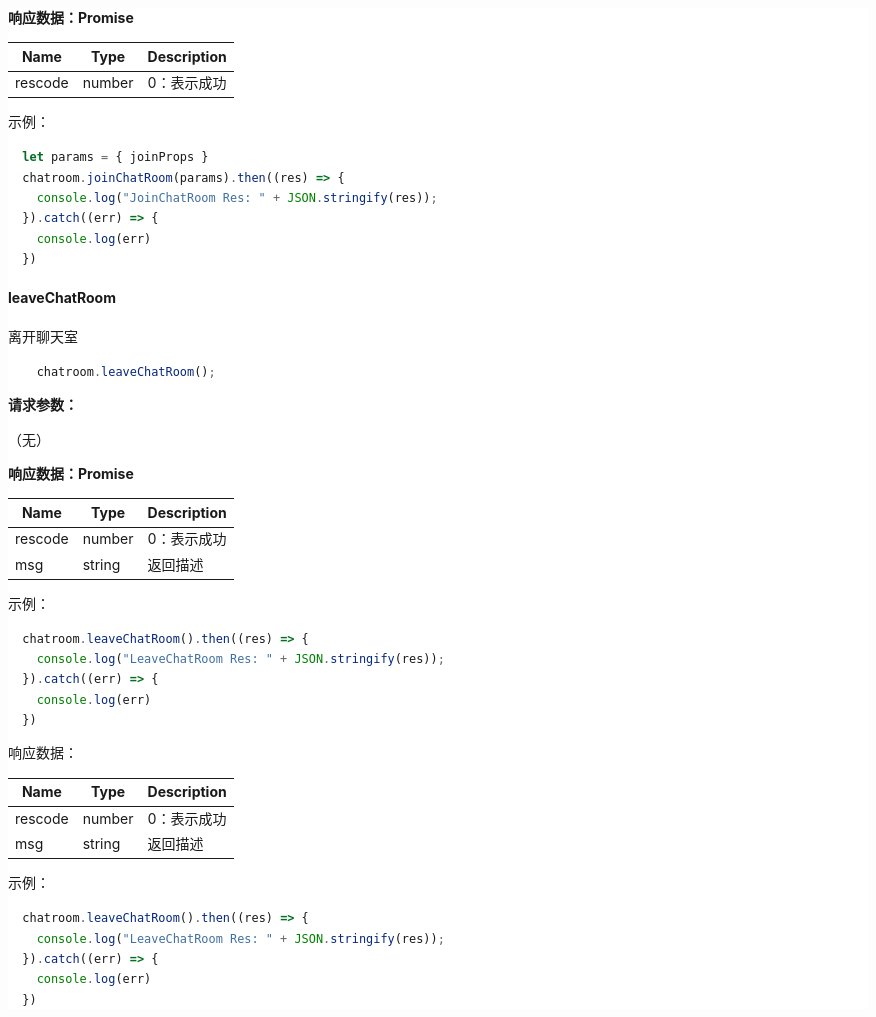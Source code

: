 
**响应数据：Promise<any>**

| Name                  | Type              |  Description |
| --------------------- | ----------------- | ------------  |
|    rescode            |      number          | 0：表示成功|


示例：
```javascript
  let params = { joinProps }
  chatroom.joinChatRoom(params).then((res) => {
    console.log("JoinChatRoom Res: " + JSON.stringify(res));
  }).catch((err) => {
    console.log(err)
  })
```

#### leaveChatRoom

离开聊天室

```javascript
	chatroom.leaveChatRoom();
```

**请求参数：**

（无）

**响应数据：Promise<any>**

| Name                  | Type              |  Description |
| --------------------- | ----------------- |  ----------  |
| rescode               |      number       | 0：表示成功   |
| msg                   | string            | 返回描述      |

示例：
```javascript
  chatroom.leaveChatRoom().then((res) => {
    console.log("LeaveChatRoom Res: " + JSON.stringify(res));
  }).catch((err) => {
    console.log(err)
  })
```

响应数据：

| Name                  | Type              |  Description |
| --------------------- | ----------------- |  ----------  |
| rescode               |      number       | 0：表示成功   |
| msg                   | string            | 返回描述      |

示例：
```javascript
  chatroom.leaveChatRoom().then((res) => {
    console.log("LeaveChatRoom Res: " + JSON.stringify(res));
  }).catch((err) => {
    console.log(err)
  })
```
